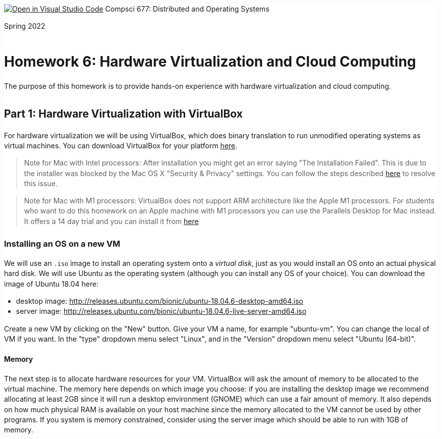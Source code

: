 [![Open in Visual Studio Code](https://classroom.github.com/assets/open-in-vscode-c66648af7eb3fe8bc4f294546bfd86ef473780cde1dea487d3c4ff354943c9ae.svg)](https://classroom.github.com/online_ide?assignment_repo_id=7661714&assignment_repo_type=AssignmentRepo)
Compsci 677: Distributed and Operating Systems

Spring 2022

# Homework 6: Hardware Virtualization and Cloud Computing

The purpose of this homework is to provide hands-on experience with hardware virtualization and
cloud computing.

## Part 1: Hardware Virtualization with VirtualBox

For hardware virtualization we will be using VirtualBox, which does binary translation to run
unmodified operating systems as virtual machines. You can download VirtualBox for your platform
[here](https://www.virtualbox.org/wiki/Downloads).

> Note for Mac with Intel processors: After installation you might get an error saying "The
> Installation Failed". This is due to the installer was blocked by the Mac OS X "Security &
> Privacy" settings. You can follow the steps described
> [here](https://medium.com/@DMeechan/fixing-the-installation-failed-virtualbox-error-on-mac-high-sierra-7c421362b5b5)
> to resolve this issue.

> Note for Mac with M1 processors: VirtualBox does not support ARM architecture like the Apple M1
> processors. For students who want to do this homework on an Apple machine with M1 processors you
> can use the Parallels Desktop for Mac instead. It offers a 14 day trial and you can install it
> from [here](https://www.parallels.com/products/desktop/welcome-trial/)

### Installing an OS on a new VM

We will use an `.iso` image to install an operating system onto a _virtual disk_, just as you would
install an OS onto an actual physical hard disk. We will use Ubuntu as the operating system
(although you can install any OS of your choice). You can download the image of Ubuntu 18.04 here:

* desktop image: http://releases.ubuntu.com/bionic/ubuntu-18.04.6-desktop-amd64.iso
* server image: http://releases.ubuntu.com/bionic/ubuntu-18.04.6-live-server-amd64.iso

Create a new VM by clicking on the "New" button. Give your VM a name, for example "ubuntu-vm". You
can change the local of VM if you want. In the "type" dropdown menu select "Linux", and in the
"Version" dropdown menu select "Ubuntu (64-bit)".

#### Memory

The next step is to allocate hardware resources for your VM. VirtualBox will ask the amount of
memory to be allocated to the virtual machine. The memory here depends on which image you choose: if
you are installing the desktop image we recommend allocating at least 2GB since it will run a
desktop environment (GNOME) which can use a fair amount of memory. It also depends on how much
physical RAM is available on your host machine since the memory allocated to the VM cannot be used
by other programs. If you system is memory constrained, consider using the server image which should
be able to run with 1GB of memory.
